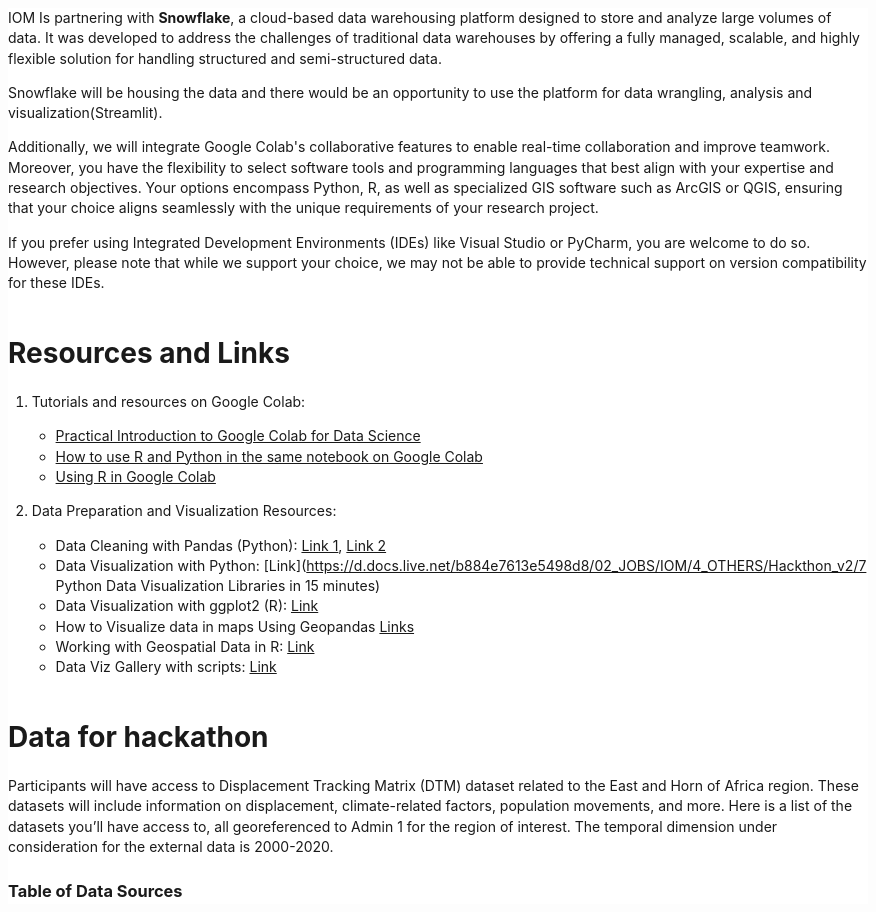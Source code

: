 IOM Is partnering with **Snowflake**, a cloud-based data warehousing platform designed to store and analyze large volumes of data. It was developed to address the challenges of traditional data warehouses by offering a fully managed, scalable, and highly flexible solution for handling structured and semi-structured data.

Snowflake will be housing the data and there would be an opportunity to use the platform for data wrangling, analysis and visualization(Streamlit).

Additionally, we will integrate Google Colab's collaborative features to enable real-time collaboration and improve teamwork. Moreover, you have the flexibility to select software tools and programming languages that best align with your expertise and research objectives. Your options encompass Python, R, as well as specialized GIS software such as ArcGIS or QGIS, ensuring that your choice aligns seamlessly with the unique requirements of your research project.

If you prefer using Integrated Development Environments (IDEs) like Visual Studio or PyCharm, you are welcome to do so. However, please note that while we support your choice, we may not be able to provide technical support on version compatibility for these IDEs.


# <span class="emph"><strong>Resources and Links</strong></span>

1. Tutorials and resources on Google Colab:
   - [Practical Introduction to Google Colab for Data Science](https://www.youtube.com/watch?v=oCngVVBSsmA&list=PLtqF5YXg7GLlAkFCnMedsu_RzW47kR0Nc)
   - [How to use R and Python in the same notebook on Google Colab](https://www.youtube.com/watch?v=Ri1MfaSlSW0&t=195s)
   - [Using R in Google Colab](https://www.youtube.com/watch?v=39F0M8MAL4E&t=3s)

2. Data Preparation and Visualization Resources:
   - Data Cleaning with Pandas (Python): [Link 1](https://realpython.com/python-data-cleaning-numpy-pandas/), [Link 2](https://www.youtube.com/watch?v=bDhvCp3_lYw)
   - Data Visualization with Python: [Link](https://d.docs.live.net/b884e7613e5498d8/02_JOBS/IOM/4_OTHERS/Hackthon_v2/7 Python Data Visualization Libraries in 15 minutes)
   - Data Visualization with ggplot2 (R): [Link](https://www.youtube.com/watch?v=HPJn1CMvtmI)
   - How to Visualize data in maps Using Geopandas [Links](https://www.analyticsvidhya.com/blog/2021/09/how-to-visualise-data-in-maps-using-geopandas/)
   - Working with Geospatial Data in R: [Link](https://jsta.github.io/glatos-spatial_workshop_materials/03-vector-csv-to-shapefile-in-r/index.html)
   - Data Viz Gallery with scripts: [Link](https://dataviz.unhcr.org/chart_gallery/)
   

# <span class="emph"><strong>Data for hackathon</strong></span>

Participants will have access to Displacement Tracking Matrix (DTM) dataset related to the East and Horn of Africa region. These datasets will include information on displacement, climate-related factors, population movements, and more. Here is a list of the datasets you’ll have access to, all georeferenced to Admin 1 for the region of interest. The temporal dimension under consideration for the external data is 2000-2020. 


### Table of Data Sources
